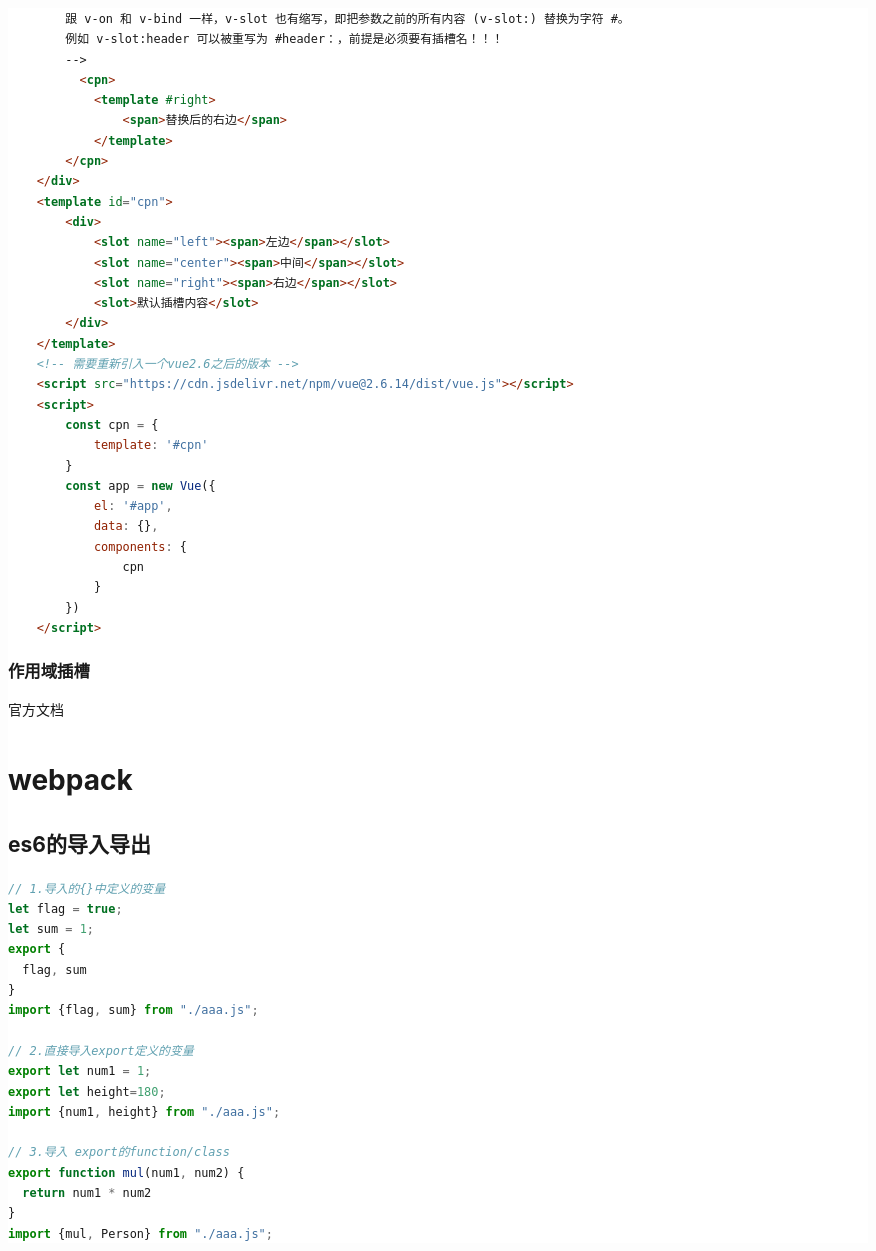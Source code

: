```html
        跟 v-on 和 v-bind 一样，v-slot 也有缩写，即把参数之前的所有内容 (v-slot:) 替换为字符 #。
        例如 v-slot:header 可以被重写为 #header：，前提是必须要有插槽名！！！
        -->
          <cpn>
            <template #right>
                <span>替换后的右边</span>
            </template>
        </cpn>
    </div>
    <template id="cpn">
        <div>
            <slot name="left"><span>左边</span></slot>
            <slot name="center"><span>中间</span></slot>
            <slot name="right"><span>右边</span></slot>
            <slot>默认插槽内容</slot>
        </div>
    </template>
    <!-- 需要重新引入一个vue2.6之后的版本 -->
    <script src="https://cdn.jsdelivr.net/npm/vue@2.6.14/dist/vue.js"></script>
    <script>
        const cpn = {
            template: '#cpn'
        }
        const app = new Vue({
            el: '#app',
            data: {},
            components: {
                cpn
            }
        })
    </script>
```

### 作用域插槽

官方文档



# webpack

## es6的导入导出

```javascript
// 1.导入的{}中定义的变量
let flag = true;
let sum = 1;
export {
  flag, sum
}
import {flag, sum} from "./aaa.js";
 
// 2.直接导入export定义的变量
export let num1 = 1;
export let height=180;
import {num1, height} from "./aaa.js";
 
// 3.导入 export的function/class
export function mul(num1, num2) {
  return num1 * num2
}
import {mul, Person} from "./aaa.js";

```